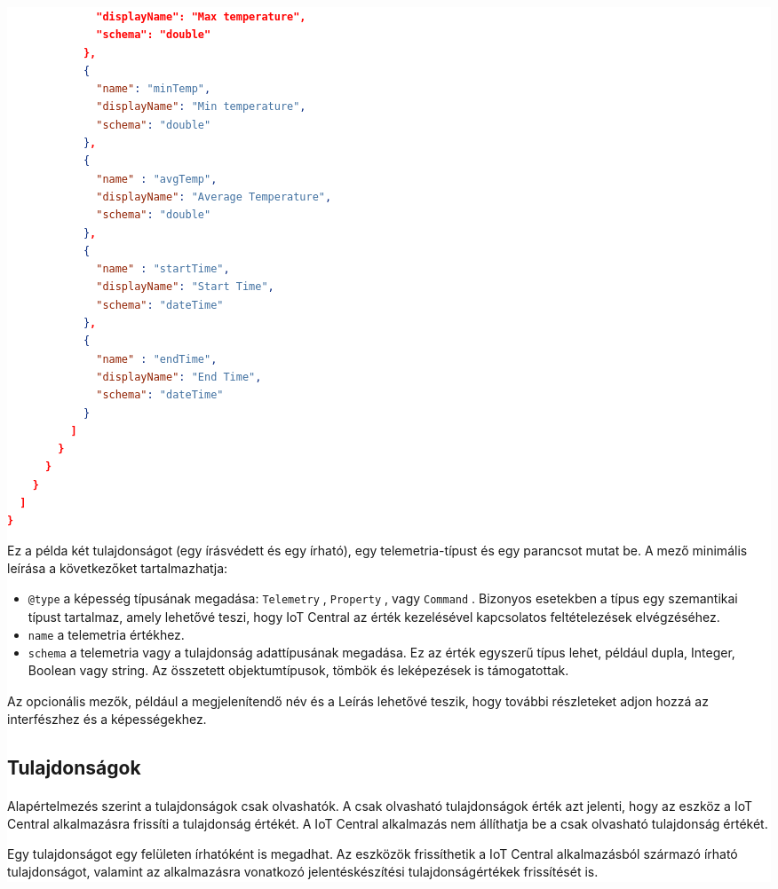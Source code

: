 ```json
              "displayName": "Max temperature",
              "schema": "double"
            },
            {
              "name": "minTemp",
              "displayName": "Min temperature",
              "schema": "double"
            },
            {
              "name" : "avgTemp",
              "displayName": "Average Temperature",
              "schema": "double"
            },
            {
              "name" : "startTime",
              "displayName": "Start Time",
              "schema": "dateTime"
            },
            {
              "name" : "endTime",
              "displayName": "End Time",
              "schema": "dateTime"
            }
          ]
        }
      }
    }
  ]
}
```

Ez a példa két tulajdonságot (egy írásvédett és egy írható), egy telemetria-típust és egy parancsot mutat be. A mező minimális leírása a következőket tartalmazhatja:

- `@type` a képesség típusának megadása: `Telemetry` , `Property` , vagy `Command` .  Bizonyos esetekben a típus egy szemantikai típust tartalmaz, amely lehetővé teszi, hogy IoT Central az érték kezelésével kapcsolatos feltételezések elvégzéséhez.
- `name` a telemetria értékhez.
- `schema` a telemetria vagy a tulajdonság adattípusának megadása. Ez az érték egyszerű típus lehet, például dupla, Integer, Boolean vagy string. Az összetett objektumtípusok, tömbök és leképezések is támogatottak.

Az opcionális mezők, például a megjelenítendő név és a Leírás lehetővé teszik, hogy további részleteket adjon hozzá az interfészhez és a képességekhez.

## <a name="properties"></a>Tulajdonságok

Alapértelmezés szerint a tulajdonságok csak olvashatók. A csak olvasható tulajdonságok érték azt jelenti, hogy az eszköz a IoT Central alkalmazásra frissíti a tulajdonság értékét. A IoT Central alkalmazás nem állíthatja be a csak olvasható tulajdonság értékét.

Egy tulajdonságot egy felületen írhatóként is megadhat. Az eszközök frissíthetik a IoT Central alkalmazásból származó írható tulajdonságot, valamint az alkalmazásra vonatkozó jelentéskészítési tulajdonságértékek frissítését is.
